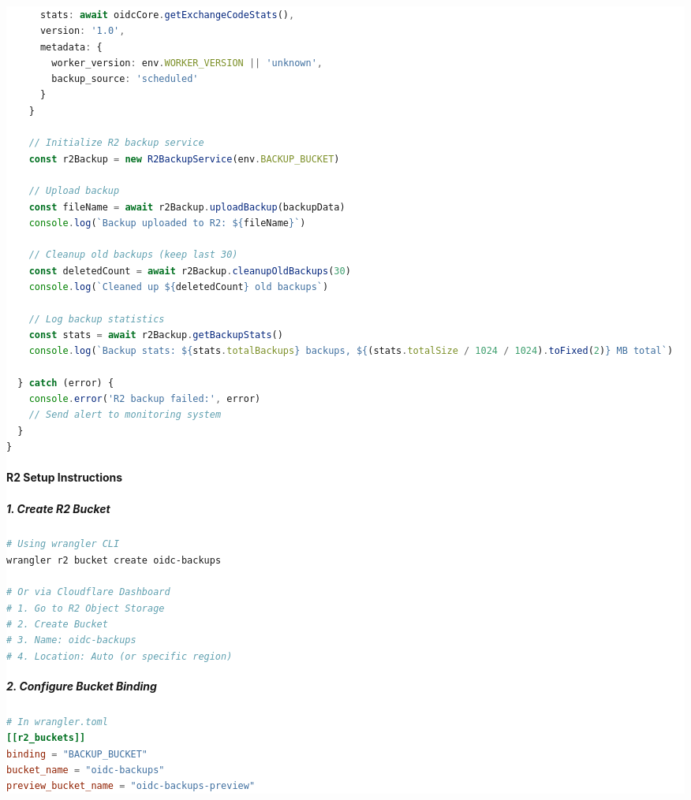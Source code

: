 ```typescript
      stats: await oidcCore.getExchangeCodeStats(),
      version: '1.0',
      metadata: {
        worker_version: env.WORKER_VERSION || 'unknown',
        backup_source: 'scheduled'
      }
    }

    // Initialize R2 backup service
    const r2Backup = new R2BackupService(env.BACKUP_BUCKET)

    // Upload backup
    const fileName = await r2Backup.uploadBackup(backupData)
    console.log(`Backup uploaded to R2: ${fileName}`)

    // Cleanup old backups (keep last 30)
    const deletedCount = await r2Backup.cleanupOldBackups(30)
    console.log(`Cleaned up ${deletedCount} old backups`)

    // Log backup statistics
    const stats = await r2Backup.getBackupStats()
    console.log(`Backup stats: ${stats.totalBackups} backups, ${(stats.totalSize / 1024 / 1024).toFixed(2)} MB total`)

  } catch (error) {
    console.error('R2 backup failed:', error)
    // Send alert to monitoring system
  }
}
```

#### R2 Setup Instructions

##### 1. Create R2 Bucket
```bash
# Using wrangler CLI
wrangler r2 bucket create oidc-backups

# Or via Cloudflare Dashboard
# 1. Go to R2 Object Storage
# 2. Create Bucket
# 3. Name: oidc-backups
# 4. Location: Auto (or specific region)
```

##### 2. Configure Bucket Binding
```toml
# In wrangler.toml
[[r2_buckets]]
binding = "BACKUP_BUCKET"
bucket_name = "oidc-backups"
preview_bucket_name = "oidc-backups-preview"
```
